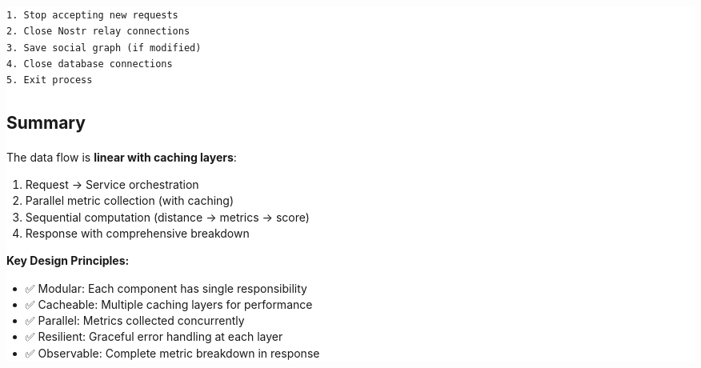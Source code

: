 ```
1. Stop accepting new requests
2. Close Nostr relay connections
3. Save social graph (if modified)
4. Close database connections
5. Exit process
```

## Summary

The data flow is **linear with caching layers**:
1. Request → Service orchestration
2. Parallel metric collection (with caching)
3. Sequential computation (distance → metrics → score)
4. Response with comprehensive breakdown

**Key Design Principles:**
- ✅ Modular: Each component has single responsibility
- ✅ Cacheable: Multiple caching layers for performance
- ✅ Parallel: Metrics collected concurrently
- ✅ Resilient: Graceful error handling at each layer
- ✅ Observable: Complete metric breakdown in response